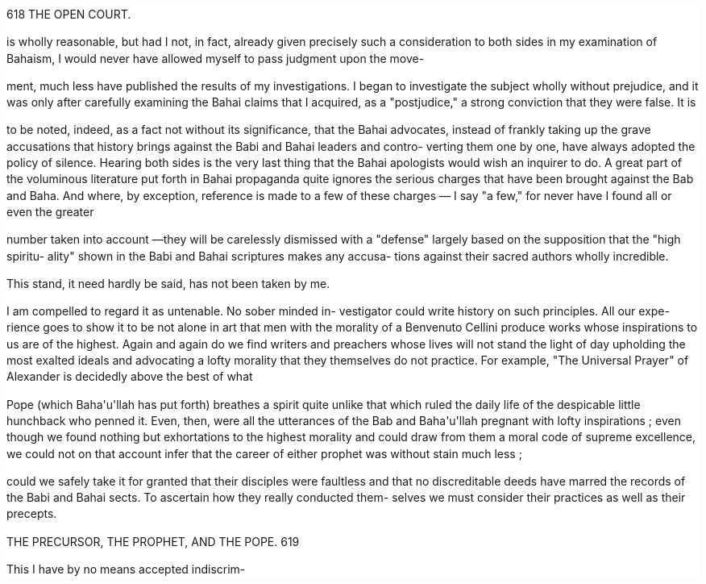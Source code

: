 618                              THE OPEN COURT.

is wholly reasonable, but had I not, in fact, already given precisely
such a consideration to both sides in my examination of Bahaism,
I would never have allowed myself to pass judgment upon the move-

ment,  much less have published the results of my investigations.
I began to investigate the subject wholly without prejudice, and it
was only after carefully examining the Bahai claims that I acquired,
as a "postjudice," a strong conviction that they were false.     It is

to be noted, indeed, as a fact not without its significance, that the
Bahai advocates, instead of frankly taking up the grave accusations
that history brings against the Babi and Bahai leaders and contro-
verting  them one by one, have always adopted the policy of silence.
Hearing both sides is the very last thing that the Bahai apologists
would wish an inquirer to do. A great part of the voluminous
literature put forth in Bahai propaganda quite ignores the serious
charges that have been brought against the Bab and Baha. And
where, by exception, reference is made to a few of these charges
—  I say "a few," for never have I found all or even the greater

number taken      into account     —they      will be carelessly dismissed       with
a "defense" largely based on the supposition that the "high spiritu-
ality"    shown   in the   Babi and Bahai scriptures makes any accusa-
tions against their sacred authors wholly incredible.

This stand,    it   need hardly be       said,   has not been taken by me.

I    am   compelled to regard       it   as untenable.      No   sober minded in-
vestigator could write history on such principles.                  All our expe-
rience goes to      show    it   to be not alone in art that        men with      the
morality of a Benvenuto Cellini produce works whose inspirations
to us are of the highest.          Again and again do we          find writers   and
preachers whose lives will not stand the light of day upholding
the most exalted ideals and advocating a lofty morality that they
themselves do not practice.  For example, "The Universal Prayer"
of Alexander                  is decidedly above the best of what

Pope (which
Baha'u'llah has put forth) breathes a spirit quite unlike that which
ruled the daily life of the despicable little hunchback who penned
it. Even, then, were all the utterances of the Bab and Baha'u'llah
pregnant with lofty inspirations          ;   even though   we found nothing      but
exhortations to the highest morality and could                draw from them a
moral code of supreme excellence, we could not on that account
infer that the career of either prophet was without stain much less    ;

could we safely take it for granted that their disciples were faultless
and that no discreditable deeds have marred the records of the
Babi and Bahai sects. To ascertain how they really conducted them-
selves   we must   consider their practices as well as their precepts.

THE PRECURSOR, THE PROPHET, AND THE                            POPE.       619

This    I              have by no means accepted indiscrim-
